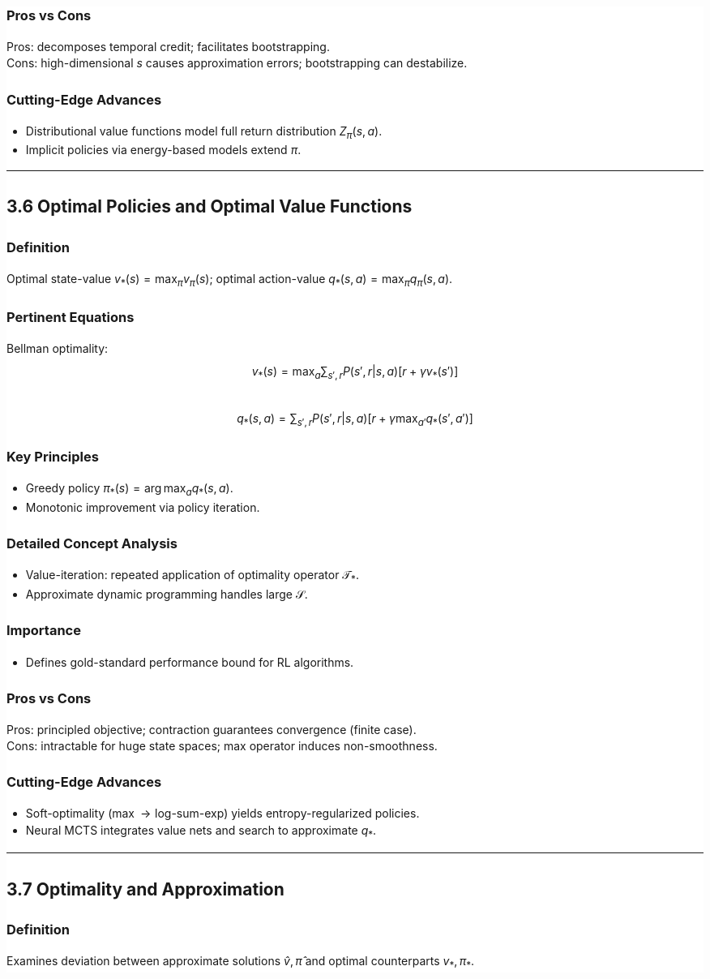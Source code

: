### Pros vs Cons  
Pros: decomposes temporal credit; facilitates bootstrapping.  
Cons: high-dimensional $s$ causes approximation errors; bootstrapping can destabilize.  

### Cutting-Edge Advances  
- Distributional value functions model full return distribution $Z_\pi(s,a)$.  
- Implicit policies via energy-based models extend $\pi$.  

---

## 3.6 Optimal Policies and Optimal Value Functions  

### Definition  
Optimal state-value $v_*(s)=\max_\pi v_\pi(s)$; optimal action-value $q_*(s,a)=\max_\pi q_\pi(s,a)$.  

### Pertinent Equations  
Bellman optimality:  
$$v_*(s)=\max_{a}\sum_{s',r}P(s',r|s,a)\big[r+\gamma v_*(s')\big]$$  
$$q_*(s,a)=\sum_{s',r}P(s',r|s,a)\big[r+\gamma \max_{a'} q_*(s',a')\big]$$  

### Key Principles  
- Greedy policy $\pi_*(s)=\arg\max_a q_*(s,a)$.  
- Monotonic improvement via policy iteration.  

### Detailed Concept Analysis  
- Value-iteration: repeated application of optimality operator $\mathcal T_*$.  
- Approximate dynamic programming handles large $\mathcal S$.  

### Importance  
- Defines gold-standard performance bound for RL algorithms.  

### Pros vs Cons  
Pros: principled objective; contraction guarantees convergence (finite case).  
Cons: intractable for huge state spaces; max operator induces non-smoothness.  

### Cutting-Edge Advances  
- Soft-optimality ($\max\to\text{log-sum-exp}$) yields entropy-regularized policies.  
- Neural MCTS integrates value nets and search to approximate $q_*$.  

---

## 3.7 Optimality and Approximation  

### Definition  
Examines deviation between approximate solutions $\hat v,\hat\pi$ and optimal counterparts $v_*,\pi_*$.  

